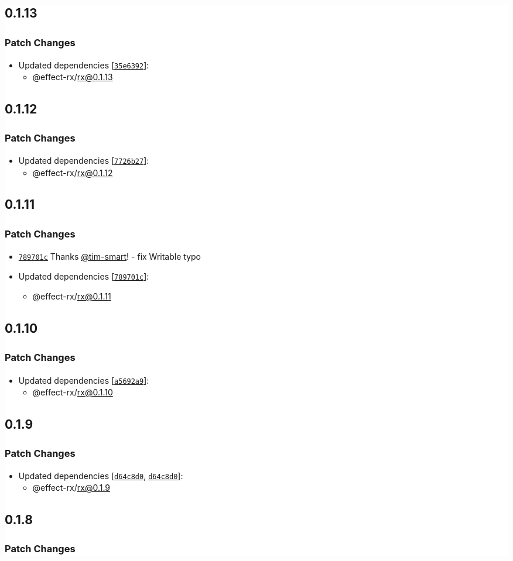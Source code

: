 ## 0.1.13

### Patch Changes

- Updated dependencies [[`35e6392`](https://github.com/tim-smart/effect-rx/commit/35e6392c7ef128739cc901741429ffa2340b5427)]:
  - @effect-rx/rx@0.1.13

## 0.1.12

### Patch Changes

- Updated dependencies [[`7726b27`](https://github.com/tim-smart/effect-rx/commit/7726b270b52e60cea958b1de4ce2a62a38549a9d)]:
  - @effect-rx/rx@0.1.12

## 0.1.11

### Patch Changes

- [`789701c`](https://github.com/tim-smart/effect-rx/commit/789701c28b9a9e4dcee0651d3e637ab9b99258b6) Thanks [@tim-smart](https://github.com/tim-smart)! - fix Writable typo

- Updated dependencies [[`789701c`](https://github.com/tim-smart/effect-rx/commit/789701c28b9a9e4dcee0651d3e637ab9b99258b6)]:
  - @effect-rx/rx@0.1.11

## 0.1.10

### Patch Changes

- Updated dependencies [[`a5692a9`](https://github.com/tim-smart/effect-rx/commit/a5692a9d53fc4779f7a5b362b8cc20c1238e7278)]:
  - @effect-rx/rx@0.1.10

## 0.1.9

### Patch Changes

- Updated dependencies [[`d64c8d0`](https://github.com/tim-smart/effect-rx/commit/d64c8d0f9504b44098c0198c1f01a4ead25c3af3), [`d64c8d0`](https://github.com/tim-smart/effect-rx/commit/d64c8d0f9504b44098c0198c1f01a4ead25c3af3)]:
  - @effect-rx/rx@0.1.9

## 0.1.8

### Patch Changes
